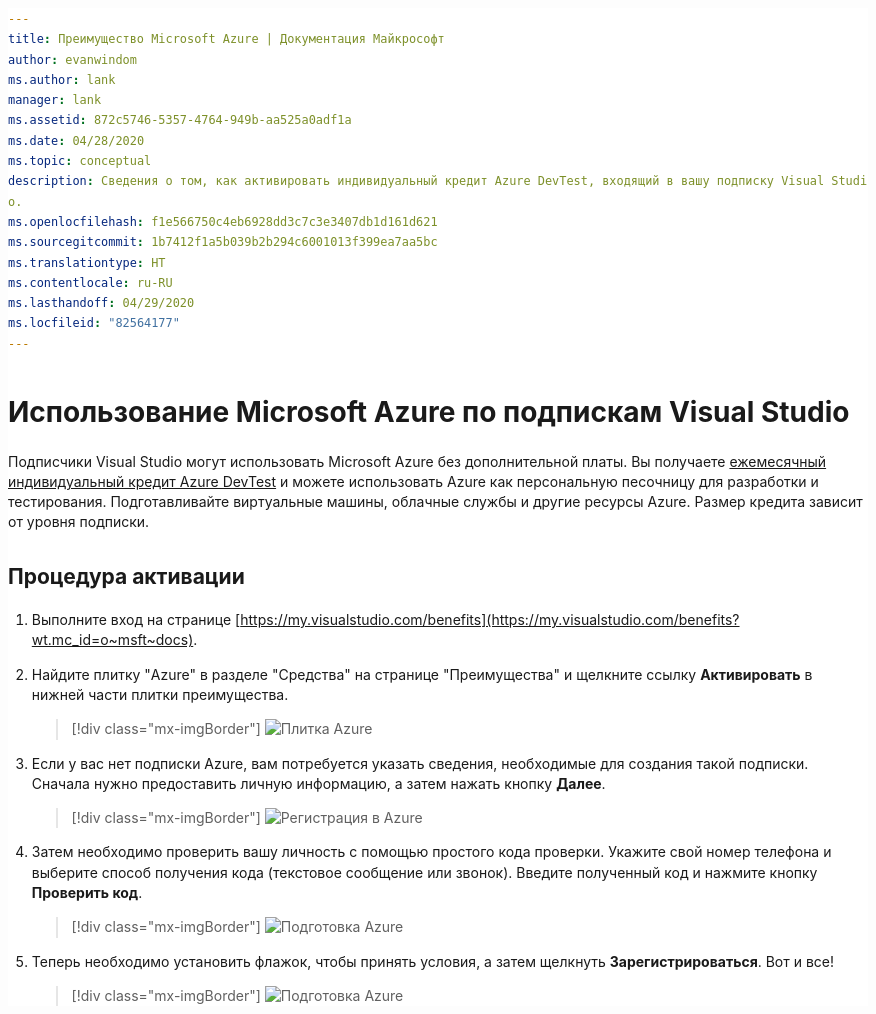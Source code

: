 ```yaml
---
title: Преимущество Microsoft Azure | Документация Майкрософт
author: evanwindom
ms.author: lank
manager: lank
ms.assetid: 872c5746-5357-4764-949b-aa525a0adf1a
ms.date: 04/28/2020
ms.topic: conceptual
description: Сведения о том, как активировать индивидуальный кредит Azure DevTest, входящий в вашу подписку Visual Studio.
ms.openlocfilehash: f1e566750c4eb6928dd3c7c3e3407db1d161d621
ms.sourcegitcommit: 1b7412f1a5b039b2b294c6001013f399ea7aa5bc
ms.translationtype: HT
ms.contentlocale: ru-RU
ms.lasthandoff: 04/29/2020
ms.locfileid: "82564177"
---
```

# <a name="use-microsoft-azure-in-visual-studio-subscriptions"></a>Использование Microsoft Azure по подпискам Visual Studio
Подписчики Visual Studio могут использовать Microsoft Azure без дополнительной платы.  Вы получаете [ежемесячный индивидуальный кредит Azure DevTest](https://azure.microsoft.com/pricing/member-offers/msdn-benefits-details/) и можете использовать Azure как персональную песочницу для разработки и тестирования.  Подготавливайте виртуальные машины, облачные службы и другие ресурсы Azure.  Размер кредита зависит от уровня подписки.

## <a name="activation-steps"></a>Процедура активации
1. Выполните вход на странице [https://my.visualstudio.com/benefits](https://my.visualstudio.com/benefits?wt.mc_id=o~msft~docs).

2. Найдите плитку "Azure" в разделе "Средства" на странице "Преимущества" и щелкните ссылку **Активировать** в нижней части плитки преимущества.
   > [!div class="mx-imgBorder"]
   > ![Плитка Azure](_img/vs-azure/vs-azure-tile.png)

3. Если у вас нет подписки Azure, вам потребуется указать сведения, необходимые для создания такой подписки.  Сначала нужно предоставить личную информацию, а затем нажать кнопку **Далее**.
   > [!div class="mx-imgBorder"]
   > ![Регистрация в Azure](_img/vs-azure/vs-azure-about-you.png)

4. Затем необходимо проверить вашу личность с помощью простого кода проверки. Укажите свой номер телефона и выберите способ получения кода (текстовое сообщение или звонок).  Введите полученный код и нажмите кнопку **Проверить код**.   
   > [!div class="mx-imgBorder"]
   > ![Подготовка Azure](_img/vs-azure/vs-azure-identity.png)

5. Теперь необходимо установить флажок, чтобы принять условия, а затем щелкнуть **Зарегистрироваться**.  Вот и все!
   > [!div class="mx-imgBorder"]
   > ![Подготовка Azure](_img/vs-azure/vs-azure-agreement.png)
